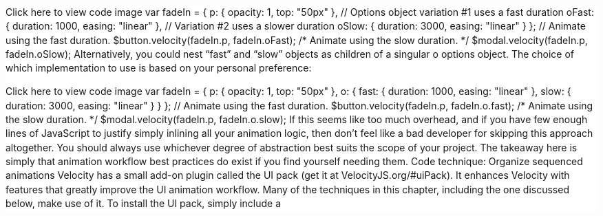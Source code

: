 Click here to view code image
var fadeIn = {
p: {
opacity: 1,
top: "50px"
},
// Options object variation #1 uses a fast duration
oFast: {
duration: 1000,
easing: "linear"
},
// Variation #2 uses a slower duration
oSlow: {
duration: 3000,
easing: "linear"
}
 };
// Animate using the fast duration.
$button.velocity(fadeIn.p, fadeIn.oFast);
/* Animate using the slow duration. */
$modal.velocity(fadeIn.p, fadeIn.oSlow);
Alternatively, you could nest “fast” and “slow” objects as children of a
singular o options object. The choice of which implementation to use is
based on your personal preference:

Click here to view code image
var fadeIn = {
p: {
opacity: 1,
top: "50px"
},
o: {
fast: {
duration: 1000,
easing: "linear"
},
slow: {
duration: 3000,
easing: "linear"
}
}
};
// Animate using the fast duration.
$button.velocity(fadeIn.p, fadeIn.o.fast);
/* Animate using the slow duration. */
$modal.velocity(fadeIn.p, fadeIn.o.slow);
If this seems like too much overhead, and if you have few enough lines
of JavaScript to justify simply inlining all your animation logic, then don’t
feel like a bad developer for skipping this approach altogether. You should
always use whichever degree of abstraction best suits the scope of your
project. The takeaway here is simply that animation workflow best
practices do exist if you find yourself needing them.
Code technique: Organize sequenced animations
Velocity has a small add-on plugin called the UI pack (get it at
VelocityJS.org/#uiPack). It enhances Velocity with features that greatly
improve the UI animation workflow. Many of the techniques in this
chapter, including the one discussed below, make use of it.
To install the UI pack, simply include a <script> tag for it after
Velocity and before the ending </body> tag of your page:
